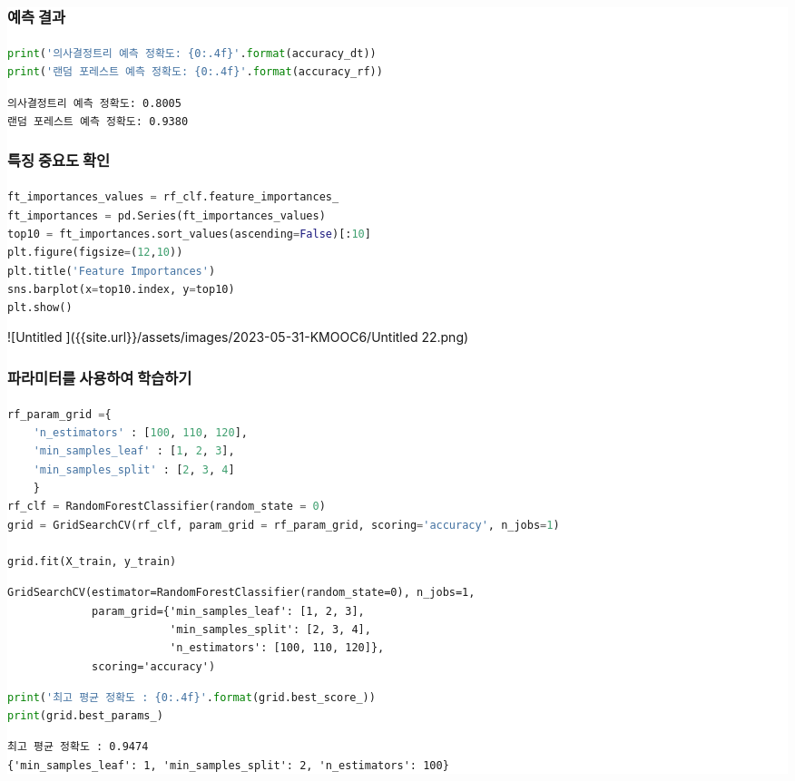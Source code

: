 ### 예측 결과
```python
print('의사결정트리 예측 정확도: {0:.4f}'.format(accuracy_dt)) 
print('랜덤 포레스트 예측 정확도: {0:.4f}'.format(accuracy_rf))
```

```
의사결정트리 예측 정확도: 0.8005
랜덤 포레스트 예측 정확도: 0.9380
```

### 특징 중요도 확인

```python
ft_importances_values = rf_clf.feature_importances_ 
ft_importances = pd.Series(ft_importances_values) 
top10 = ft_importances.sort_values(ascending=False)[:10] 
plt.figure(figsize=(12,10)) 
plt.title('Feature Importances') 
sns.barplot(x=top10.index, y=top10) 
plt.show()
```

![Untitled ]({{site.url}}/assets/images/2023-05-31-KMOOC6/Untitled 22.png)

### 파라미터를 사용하여 학습하기
```python
rf_param_grid ={ 
    'n_estimators' : [100, 110, 120],
    'min_samples_leaf' : [1, 2, 3],
    'min_samples_split' : [2, 3, 4]
    }
rf_clf = RandomForestClassifier(random_state = 0) 
grid = GridSearchCV(rf_clf, param_grid = rf_param_grid, scoring='accuracy', n_jobs=1) 

grid.fit(X_train, y_train)
```
```
GridSearchCV(estimator=RandomForestClassifier(random_state=0), n_jobs=1,
             param_grid={'min_samples_leaf': [1, 2, 3],
                         'min_samples_split': [2, 3, 4],
                         'n_estimators': [100, 110, 120]},
             scoring='accuracy')
```

```python
print('최고 평균 정확도 : {0:.4f}'.format(grid.best_score_)) 
print(grid.best_params_)  
```

```
최고 평균 정확도 : 0.9474
{'min_samples_leaf': 1, 'min_samples_split': 2, 'n_estimators': 100}
```
